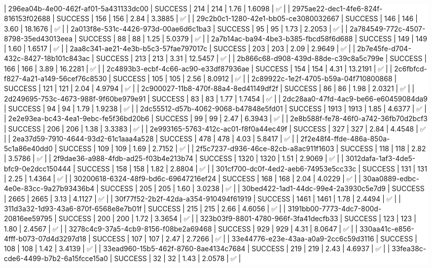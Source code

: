 | 296ea04b-4e00-462f-af01-5a431133dc00 | SUCCESS | 214 | 214 | 1.76 | 1.6098 | ✅ |
| 2975ae22-dec1-4fe6-824f-816153f02688 | SUCCESS | 156 | 156 | 2.84 | 3.3885 | ✅ |
| 29c2b0c1-1280-42e1-bb05-ce3080032667 | SUCCESS | 146 | 146 | 3.60 | 18.1676 | ✅ |
| 2a013f8e-531c-4426-973d-00ae6d6c1ba3 | SUCCESS | 95 | 95 | 1.73 | 2.2053 | ✅ |
| 2a784549-772c-4507-8798-35ed43013eea | SUCCESS | 88 | 88 | 1.25 | 5.0379 | ✅ |
| 2a7b14ac-ba94-4be3-b385-fbcd58f6d688 | SUCCESS | 149 | 149 | 1.60 | 1.6517 | ✅ |
| 2aa8c341-ae21-4e3b-b5c3-57fae797017c | SUCCESS | 203 | 203 | 2.09 | 2.9649 | ✅ |
| 2b7e45fe-d704-432c-8427-18b101c843ac | SUCCESS | 213 | 213 | 3.31 | 12.5457 | ✅ |
| 2b866c68-d908-439d-88de-c39c8a5c799e | SUCCESS | 166 | 166 | 3.89 | 16.2281 | ✅ |
| 2c4893b3-ecbf-4c66-ac90-e33df87936ae | SUCCESS | 154 | 154 | 4.31 | 13.2191 | ✅ |
| 2c6fbfcd-f827-4a21-a149-56cef76c8530 | SUCCESS | 105 | 105 | 2.56 | 8.0912 | ✅ |
| 2c89922c-1e2f-4705-b59a-04f710800868 | SUCCESS | 121 | 121 | 2.04 | 4.9794 | ✅ |
| 2c900027-11b8-470f-88a4-8ed41149df2f | SUCCESS | 86 | 86 | 1.98 | 2.0321 | ✅ |
| 2d249695-753c-4673-988f-9f60be979e91 | SUCCESS | 83 | 83 | 1.77 | 1.7454 | ✅ |
| 2dc28aa0-47fd-4ac9-be66-e60459084da9 | SUCCESS | 94 | 94 | 1.79 | 1.9238 | ✅ |
| 2dc55512-d57b-4062-9068-b47848e5fd01 | SUCCESS | 1913 | 1913 | 1.85 | 4.6377 | ✅ |
| 2e2e93ea-bc43-4ea1-9ebc-fe5f36bd20b6 | SUCCESS | 99 | 99 | 2.47 | 6.3943 | ✅ |
| 2e8b588f-fe78-46f0-a742-36fb70d2bcf3 | SUCCESS | 206 | 206 | 1.38 | 3.3383 | ✅ |
| 2e993165-5763-412c-ac01-f8f0a44ec49f | SUCCESS | 327 | 327 | 2.84 | 4.4548 | ✅ |
| 2ea37d59-7910-4644-93d2-61c1aaa4a528 | SUCCESS | 478 | 478 | 4.03 | 5.8417 | ✅ |
| 2f2e48f4-ffde-486a-850a-5c1a86e40dd0 | SUCCESS | 109 | 109 | 1.69 | 2.7152 | ✅ |
| 2f5c7237-d936-46ce-82cb-a8ac911f1603 | SUCCESS | 118 | 118 | 2.82 | 3.5786 | ✅ |
| 2f9dae36-a988-4fdb-ad25-f03b4e213b74 | SUCCESS | 1320 | 1320 | 1.51 | 2.9069 | ✅ |
| 3012dafa-1af3-4de5-bfc9-0e2dcc150444 | SUCCESS | 158 | 158 | 1.82 | 2.8804 | ✅ |
| 301cf700-dc0f-4ed2-aeb6-74953e5cc33c | SUCCESS | 131 | 131 | 2.25 | 1.4364 | ✅ |
| 30200618-6324-48f9-bd6c-69647216ef24 | SUCCESS | 168 | 168 | 2.04 | 4.0229 | ✅ |
| 30aa0889-edbc-4e0e-83cc-9a27b93436b4 | SUCCESS | 205 | 205 | 1.60 | 3.0238 | ✅ |
| 30bed422-1ad1-44dc-99e4-2a3930c5e7d9 | SUCCESS | 2665 | 2665 | 3.13 | 4.1127 | ✅ |
| 30f77f52-2b2f-42da-a354-910494f61919 | SUCCESS | 1461 | 1461 | 1.78 | 2.4494 | ✅ |
| 311d3a32-1d93-43a6-870f-6568e8e7b01f | SUCCESS | 215 | 215 | 2.66 | 4.6056 | ✅ |
| 3191bb00-7773-4dc7-800d-20816ee59795 | SUCCESS | 200 | 200 | 1.72 | 3.3654 | ✅ |
| 323b03f9-8801-4780-966f-3fa41decfb33 | SUCCESS | 123 | 123 | 1.80 | 2.4567 | ✅ |
| 3278c4c9-37a5-4cb9-8156-f08be2a69468 | SUCCESS | 929 | 929 | 4.31 | 8.0647 | ✅ |
| 330aa41c-e856-4fff-b073-07d4d3297d18 | SUCCESS | 107 | 107 | 2.47 | 2.7266 | ✅ |
| 33e44776-e23e-43aa-a0a9-2cc6c59d3116 | SUCCESS | 108 | 108 | 1.42 | 3.4139 | ✅ |
| 33ead960-15b5-462f-8760-8ae4134c7684 | SUCCESS | 219 | 219 | 2.43 | 4.6937 | ✅ |
| 33fea38c-cde6-4499-b7b2-6a15fcce15a0 | SUCCESS | 32 | 32 | 1.43 | 2.0578 | ✅ |
